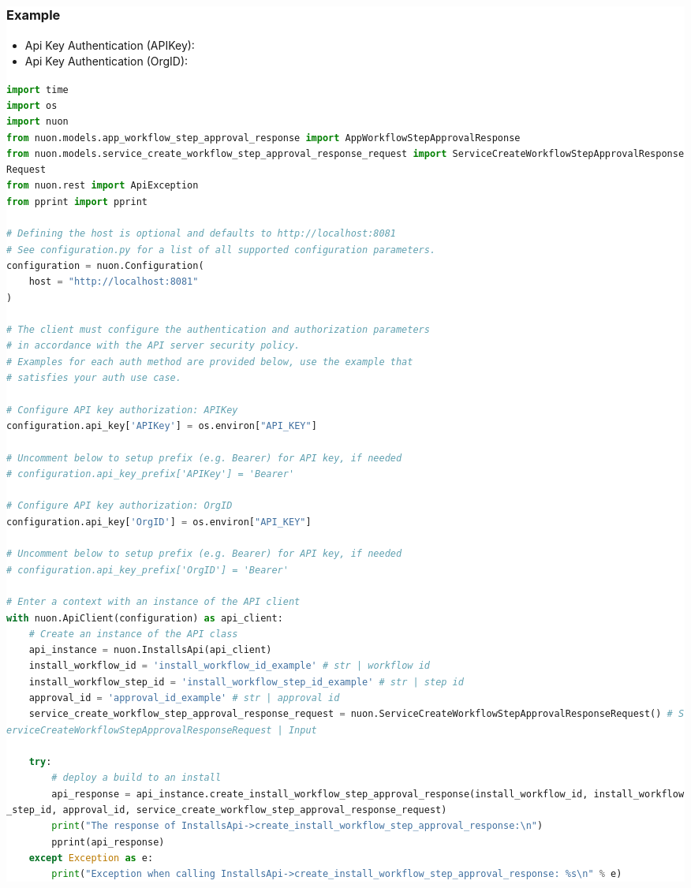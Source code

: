 ### Example

* Api Key Authentication (APIKey):
* Api Key Authentication (OrgID):

```python
import time
import os
import nuon
from nuon.models.app_workflow_step_approval_response import AppWorkflowStepApprovalResponse
from nuon.models.service_create_workflow_step_approval_response_request import ServiceCreateWorkflowStepApprovalResponseRequest
from nuon.rest import ApiException
from pprint import pprint

# Defining the host is optional and defaults to http://localhost:8081
# See configuration.py for a list of all supported configuration parameters.
configuration = nuon.Configuration(
    host = "http://localhost:8081"
)

# The client must configure the authentication and authorization parameters
# in accordance with the API server security policy.
# Examples for each auth method are provided below, use the example that
# satisfies your auth use case.

# Configure API key authorization: APIKey
configuration.api_key['APIKey'] = os.environ["API_KEY"]

# Uncomment below to setup prefix (e.g. Bearer) for API key, if needed
# configuration.api_key_prefix['APIKey'] = 'Bearer'

# Configure API key authorization: OrgID
configuration.api_key['OrgID'] = os.environ["API_KEY"]

# Uncomment below to setup prefix (e.g. Bearer) for API key, if needed
# configuration.api_key_prefix['OrgID'] = 'Bearer'

# Enter a context with an instance of the API client
with nuon.ApiClient(configuration) as api_client:
    # Create an instance of the API class
    api_instance = nuon.InstallsApi(api_client)
    install_workflow_id = 'install_workflow_id_example' # str | workflow id
    install_workflow_step_id = 'install_workflow_step_id_example' # str | step id
    approval_id = 'approval_id_example' # str | approval id
    service_create_workflow_step_approval_response_request = nuon.ServiceCreateWorkflowStepApprovalResponseRequest() # ServiceCreateWorkflowStepApprovalResponseRequest | Input

    try:
        # deploy a build to an install
        api_response = api_instance.create_install_workflow_step_approval_response(install_workflow_id, install_workflow_step_id, approval_id, service_create_workflow_step_approval_response_request)
        print("The response of InstallsApi->create_install_workflow_step_approval_response:\n")
        pprint(api_response)
    except Exception as e:
        print("Exception when calling InstallsApi->create_install_workflow_step_approval_response: %s\n" % e)
```
